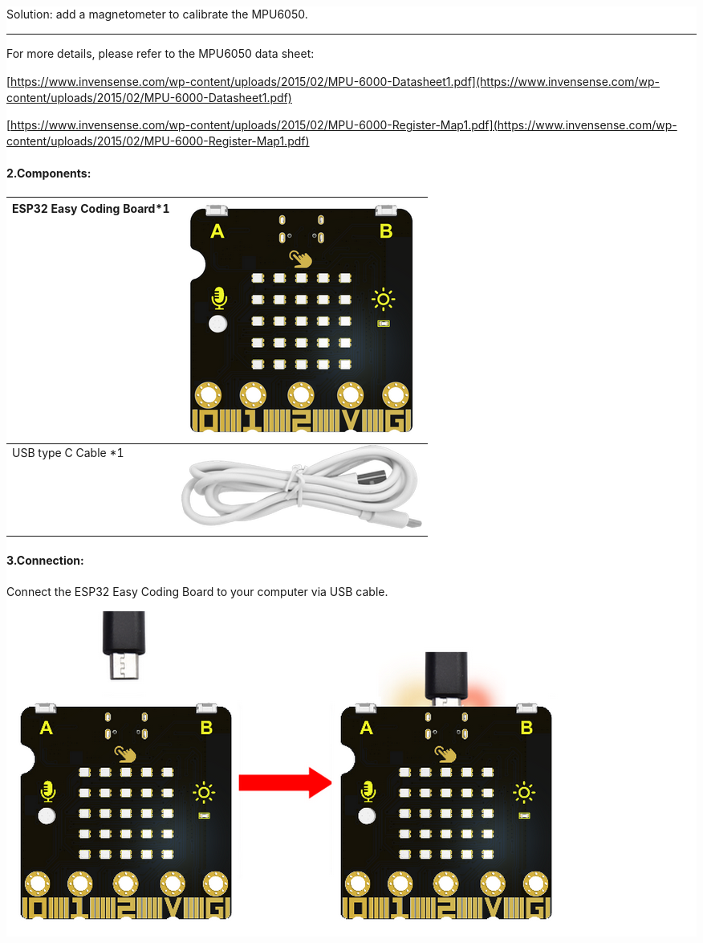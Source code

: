 Solution: add a magnetometer to calibrate the MPU6050.

------

For more details, please refer to the MPU6050 data sheet:

[https://www.invensense.com/wp-content/uploads/2015/02/MPU-6000-Datasheet1.pdf](https://www.invensense.com/wp-content/uploads/2015/02/MPU-6000-Datasheet1.pdf)

[https://www.invensense.com/wp-content/uploads/2015/02/MPU-6000-Register-Map1.pdf](https://www.invensense.com/wp-content/uploads/2015/02/MPU-6000-Register-Map1.pdf)



#### 2.Components:

| ESP32 Easy Coding Board*1 | ![img](./media/2-1712639258556-78.png) |
| ------------------------- | -------------------------------------- |
| USB type C Cable *1       | ![img](./media/3-1712639258556-79.png) |

#### 3.Connection:

Connect the ESP32 Easy Coding Board to your computer via USB cable.

![img](./media/4-1712639258556-80.png)
